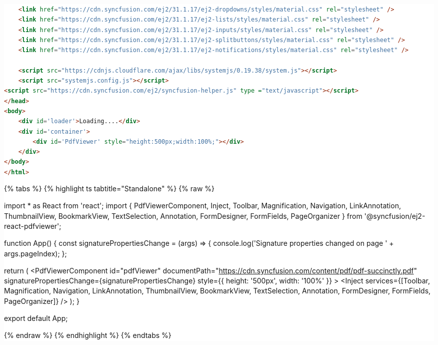 ```html
    <link href="https://cdn.syncfusion.com/ej2/31.1.17/ej2-dropdowns/styles/material.css" rel="stylesheet" />
    <link href="https://cdn.syncfusion.com/ej2/31.1.17/ej2-lists/styles/material.css" rel="stylesheet" />
    <link href="https://cdn.syncfusion.com/ej2/31.1.17/ej2-inputs/styles/material.css" rel="stylesheet" />
    <link href="https://cdn.syncfusion.com/ej2/31.1.17/ej2-splitbuttons/styles/material.css" rel="stylesheet" />
    <link href="https://cdn.syncfusion.com/ej2/31.1.17/ej2-notifications/styles/material.css" rel="stylesheet" />

    <script src="https://cdnjs.cloudflare.com/ajax/libs/systemjs/0.19.38/system.js"></script>
    <script src="systemjs.config.js"></script>
<script src="https://cdn.syncfusion.com/ej2/syncfusion-helper.js" type ="text/javascript"></script>
</head>
<body>
    <div id='loader'>Loading....</div>
    <div id='container'>
        <div id='PdfViewer' style="height:500px;width:100%;"></div>
    </div>
</body>
</html>
```

{% tabs %}
{% highlight ts tabtitle="Standalone" %}
{% raw %}

import * as React from 'react';
import { PdfViewerComponent, Inject, Toolbar, Magnification, Navigation, LinkAnnotation, ThumbnailView, BookmarkView, TextSelection, Annotation, FormDesigner, FormFields, PageOrganizer } from '@syncfusion/ej2-react-pdfviewer';

function App() {
  const signaturePropertiesChange = (args) => {
    console.log('Signature properties changed on page ' + args.pageIndex);
  };

  return (
    <PdfViewerComponent
      id="pdfViewer"
      documentPath="https://cdn.syncfusion.com/content/pdf/pdf-succinctly.pdf"
      signaturePropertiesChange={signaturePropertiesChange}
      style={{ height: '500px', width: '100%' }}
    >
      <Inject services={[Toolbar, Magnification, Navigation, LinkAnnotation, ThumbnailView, BookmarkView, TextSelection, Annotation, FormDesigner, FormFields, PageOrganizer]} />
    </PdfViewerComponent>
  );
}

export default App;

{% endraw %}
{% endhighlight %}
{% endtabs %}
